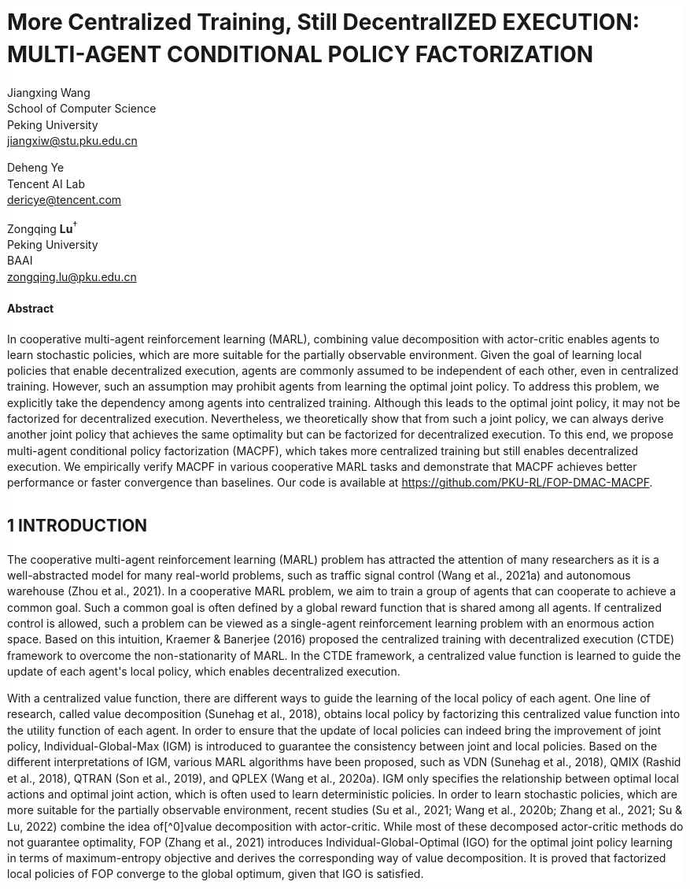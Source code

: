 # More Centralized Training, Still DecentralIZED EXECUTION: MULTI-AGENT CONDITIONAL POLICY FACTORIZATION 

Jiangxing Wang<br>School of Computer Science<br>Peking University<br>jiangxiw@stu.pku.edu.cn

Deheng Ye<br>Tencent AI Lab<br>dericye@tencent.com

Zongqing $\mathbf{L u}^{\dagger}$<br>Peking University<br>BAAI<br>zongqing.lu@pku.edu.cn


#### Abstract

In cooperative multi-agent reinforcement learning (MARL), combining value decomposition with actor-critic enables agents to learn stochastic policies, which are more suitable for the partially observable environment. Given the goal of learning local policies that enable decentralized execution, agents are commonly assumed to be independent of each other, even in centralized training. However, such an assumption may prohibit agents from learning the optimal joint policy. To address this problem, we explicitly take the dependency among agents into centralized training. Although this leads to the optimal joint policy, it may not be factorized for decentralized execution. Nevertheless, we theoretically show that from such a joint policy, we can always derive another joint policy that achieves the same optimality but can be factorized for decentralized execution. To this end, we propose multi-agent conditional policy factorization (MACPF), which takes more centralized training but still enables decentralized execution. We empirically verify MACPF in various cooperative MARL tasks and demonstrate that MACPF achieves better performance or faster convergence than baselines. Our code is available at https://github.com/PKU-RL/FOP-DMAC-MACPF.


## 1 INTRODUCTION

The cooperative multi-agent reinforcement learning (MARL) problem has attracted the attention of many researchers as it is a well-abstracted model for many real-world problems, such as traffic signal control (Wang et al., 2021a) and autonomous warehouse (Zhou et al., 2021). In a cooperative MARL problem, we aim to train a group of agents that can cooperate to achieve a common goal. Such a common goal is often defined by a global reward function that is shared among all agents. If centralized control is allowed, such a problem can be viewed as a single-agent reinforcement learning problem with an enormous action space. Based on this intuition, Kraemer \& Banerjee (2016) proposed the centralized training with decentralized execution (CTDE) framework to overcome the non-stationarity of MARL. In the CTDE framework, a centralized value function is learned to guide the update of each agent's local policy, which enables decentralized execution.

With a centralized value function, there are different ways to guide the learning of the local policy of each agent. One line of research, called value decomposition (Sunehag et al., 2018), obtains local policy by factorizing this centralized value function into the utility function of each agent. In order to ensure that the update of local policies can indeed bring the improvement of joint policy, Individual-Global-Max (IGM) is introduced to guarantee the consistency between joint and local policies. Based on the different interpretations of IGM, various MARL algorithms have been proposed, such as VDN (Sunehag et al., 2018), QMIX (Rashid et al., 2018), QTRAN (Son et al., 2019), and QPLEX (Wang et al., 2020a). IGM only specifies the relationship between optimal local actions and optimal joint action, which is often used to learn deterministic policies. In order to learn stochastic policies, which are more suitable for the partially observable environment, recent studies (Su et al., 2021; Wang et al., 2020b; Zhang et al., 2021; Su \& Lu, 2022) combine the idea of[^0]value decomposition with actor-critic. While most of these decomposed actor-critic methods do not guarantee optimality, FOP (Zhang et al., 2021) introduces Individual-Global-Optimal (IGO) for the optimal joint policy learning in terms of maximum-entropy objective and derives the corresponding way of value decomposition. It is proved that factorized local policies of FOP converge to the global optimum, given that IGO is satisfied.
